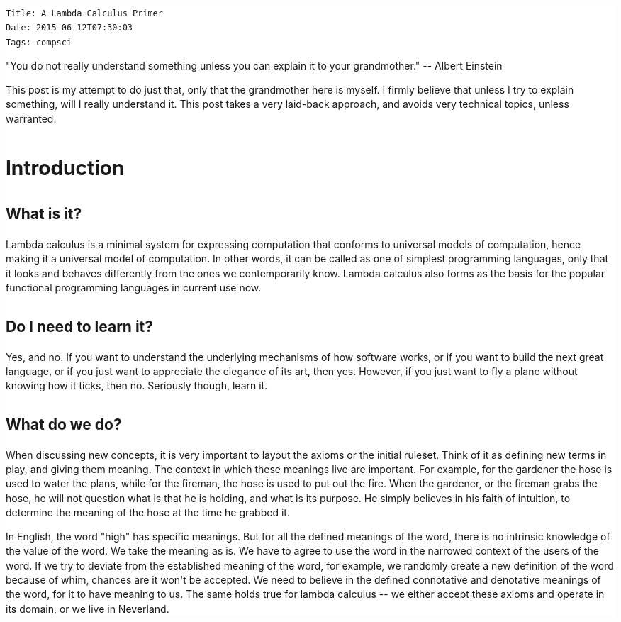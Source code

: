     Title: A Lambda Calculus Primer
    Date: 2015-06-12T07:30:03
    Tags: compsci

"You do not really understand something unless you can explain it to
your grandmother." -- Albert Einstein

This post is my attempt to do just that, only that the grandmother
here is myself. I firmly believe that unless I try to explain
something, will I really understand it. This post takes a very
laid-back approach, and avoids very technical topics, unless
warranted.



# Introduction

## What is it?
Lambda calculus is a minimal system for expressing computation that
conforms to universal models of computation, hence making it a
universal model of computation. In other words, it can be called as
one of simplest programming languages, only that it looks and behaves
differently from the ones we contemporarily know. Lambda calculus also
forms as the basis for the popular functional programming languages in
current use now.

## Do I need to learn it?
Yes, and no. If you want to understand the underlying mechanisms of
how software works, or if you want to build the next great language,
or if you just want to appreciate the elegance of its art, then
yes. However, if you just want to fly a plane without knowing how it
ticks, then no. Seriously though, learn it.

## What do we do?
When discussing new concepts, it is very important to layout the
axioms or the initial ruleset. Think of it as defining new terms in
play, and giving them meaning. The context in which these meanings
live are important. For example, for the gardener the hose is used to
water the plans, while for the fireman, the hose is used to put out
the fire. When the gardener, or the fireman grabs the hose, he will
not question what is that he is holding, and what is its purpose. He
simply believes in his faith of intuition, to determine the meaning of
the hose at the time he grabbed it.

In English, the word "high" has specific meanings. But for all the
defined meanings of the word, there is no intrinsic knowledge of the
value of the word. We take the meaning as is. We have to agree to use
the word in the narrowed context of the users of the word. If we try
to deviate from the established meaning of the word, for example, we
randomly create a new definition of the word because of whim, chances
are it won't be accepted. We need to believe in the defined
connotative and denotative meanings of the word, for it to have
meaning to us. The same holds true for lambda calculus -- we either
accept these axioms and operate in its domain, or we live in
Neverland.
